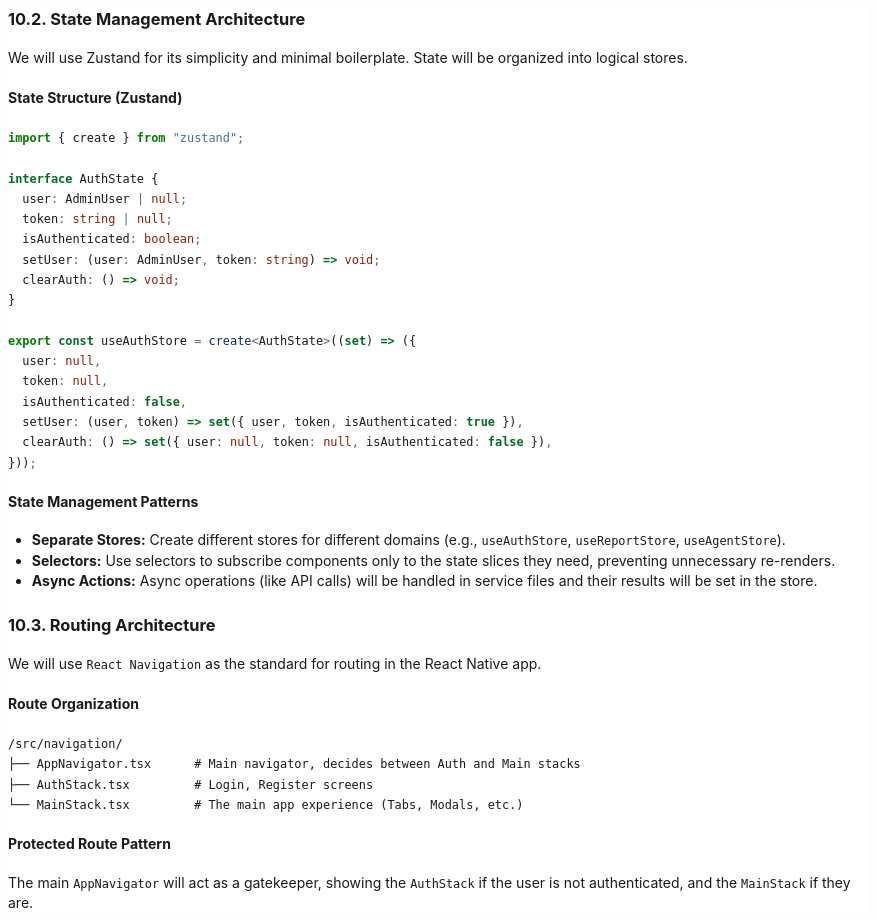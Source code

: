 ```typescript
```

### 10.2. State Management Architecture

We will use Zustand for its simplicity and minimal boilerplate. State will be organized into logical stores.

#### State Structure (Zustand)

```typescript
import { create } from "zustand";

interface AuthState {
  user: AdminUser | null;
  token: string | null;
  isAuthenticated: boolean;
  setUser: (user: AdminUser, token: string) => void;
  clearAuth: () => void;
}

export const useAuthStore = create<AuthState>((set) => ({
  user: null,
  token: null,
  isAuthenticated: false,
  setUser: (user, token) => set({ user, token, isAuthenticated: true }),
  clearAuth: () => set({ user: null, token: null, isAuthenticated: false }),
}));
```

#### State Management Patterns

- **Separate Stores:** Create different stores for different domains (e.g., `useAuthStore`, `useReportStore`, `useAgentStore`).
- **Selectors:** Use selectors to subscribe components only to the state slices they need, preventing unnecessary re-renders.
- **Async Actions:** Async operations (like API calls) will be handled in service files and their results will be set in the store.

### 10.3. Routing Architecture

We will use `React Navigation` as the standard for routing in the React Native app.

#### Route Organization

```
/src/navigation/
├── AppNavigator.tsx      # Main navigator, decides between Auth and Main stacks
├── AuthStack.tsx         # Login, Register screens
└── MainStack.tsx         # The main app experience (Tabs, Modals, etc.)
```

#### Protected Route Pattern

The main `AppNavigator` will act as a gatekeeper, showing the `AuthStack` if the user is not authenticated, and the `MainStack` if they are.
